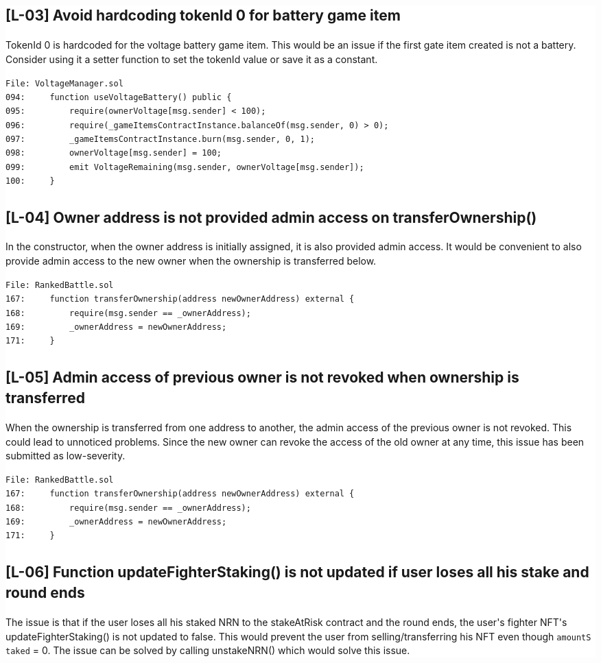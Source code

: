 ## [L-03] Avoid hardcoding tokenId 0 for battery game item

TokenId 0 is hardcoded for the voltage battery game item. This would be an issue if the first gate item created is not a battery. Consider using it a setter function to set the tokenId value or save it as a constant. 
```solidity
File: VoltageManager.sol
094:     function useVoltageBattery() public {
095:         require(ownerVoltage[msg.sender] < 100);
096:         require(_gameItemsContractInstance.balanceOf(msg.sender, 0) > 0); 
097:         _gameItemsContractInstance.burn(msg.sender, 0, 1);
098:         ownerVoltage[msg.sender] = 100;
099:         emit VoltageRemaining(msg.sender, ownerVoltage[msg.sender]);
100:     }
```

## [L-04] Owner address is not provided admin access on transferOwnership()

In the constructor, when the owner address is initially assigned, it is also provided admin access. It would be convenient to also provide admin access to the new owner when the ownership is transferred below.
```solidity
File: RankedBattle.sol
167:     function transferOwnership(address newOwnerAddress) external {
168:         require(msg.sender == _ownerAddress);
169:         _ownerAddress = newOwnerAddress;
171:     }
```

## [L-05] Admin access of previous owner is not revoked when ownership is transferred

When the ownership is transferred from one address to another, the admin access of the previous owner is not revoked. This could lead to unnoticed problems. Since the new owner can revoke the access of the old owner at any time, this issue has been submitted as low-severity.
```solidity
File: RankedBattle.sol
167:     function transferOwnership(address newOwnerAddress) external {
168:         require(msg.sender == _ownerAddress);
169:         _ownerAddress = newOwnerAddress;
171:     }
```

## [L-06] Function updateFighterStaking() is not updated if user loses all his stake and round ends

The issue is that if the user loses all his staked NRN to the stakeAtRisk contract and the round ends, the user's fighter NFT's updateFighterStaking() is not updated to false. This would prevent the user from selling/transferring his NFT even though `amountStaked` = 0. The issue can be solved by calling unstakeNRN() which would solve this issue.
